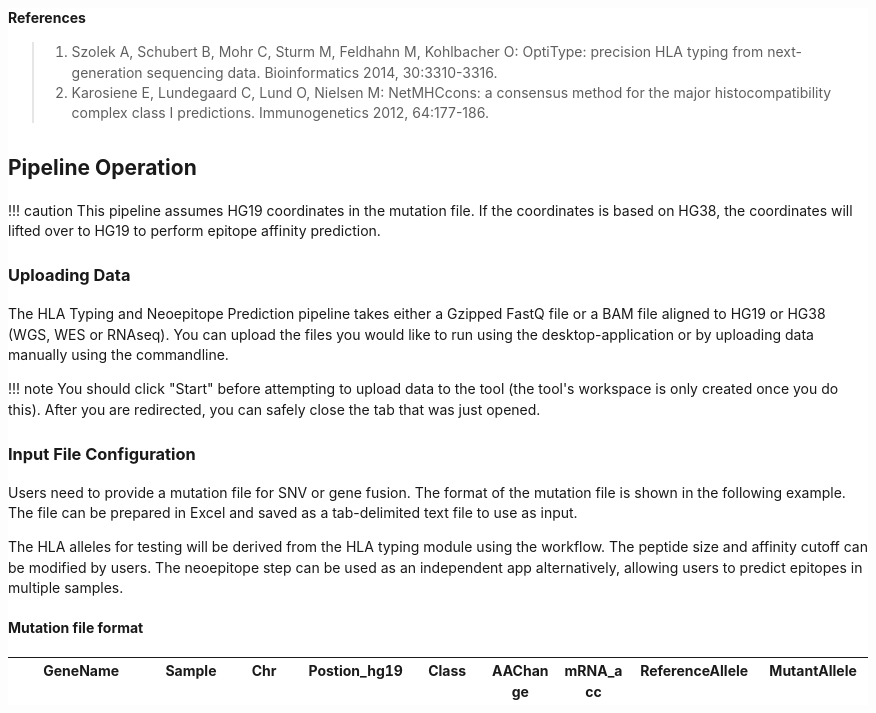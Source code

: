 **References**

> 1.  Szolek A, Schubert B, Mohr C, Sturm M, Feldhahn M, Kohlbacher O:
>     OptiType: precision HLA typing from next-generation sequencing
>     data. Bioinformatics 2014, 30:3310-3316.
> 2.  Karosiene E, Lundegaard C, Lund O, Nielsen M: NetMHCcons: a
>     consensus method for the major histocompatibility complex class I
>     predictions. Immunogenetics 2012, 64:177-186.

## Pipeline Operation

!!! caution
    This pipeline assumes HG19 coordinates in the mutation file. If the
    coordinates is based on HG38, the coordinates will lifted over to HG19
    to perform epitope affinity prediction.

### Uploading Data

The HLA Typing and Neoepitope Prediction pipeline takes either a Gzipped
FastQ file or a BAM file aligned to HG19 or HG38 (WGS, WES or RNAseq).
You can upload the files you would like to run using the <span
role="ref">desktop-application</span> or by uploading data manually
using the <span role="ref">commandline</span>.

!!! note
    You should click "Start" before attempting to upload data to the tool
    (the tool's workspace is only created once you do this). After you are
    redirected, you can safely close the tab that was just opened.

### Input File Configuration

Users need to provide a mutation file for SNV or gene fusion. The format
of the mutation file is shown in the following example. The file can be
prepared in Excel and saved as a tab-delimited text file to use as
input.

The HLA alleles for testing will be derived from the HLA typing module
using the workflow. The peptide size and affinity cutoff can be modified
by users. The neoepitope step can be used as an independent app
alternatively, allowing users to predict epitopes in multiple samples.

#### Mutation file format

<table>
<colgroup>
<col style="width: 16%" />
<col style="width: 8%" />
<col style="width: 8%" />
<col style="width: 12%" />
<col style="width: 8%" />
<col style="width: 8%" />
<col style="width: 8%" />
<col style="width: 14%" />
<col style="width: 12%" />
</colgroup>
<thead>
<tr class="header">
<th>GeneName</th>
<th>Sample</th>
<th>Chr</th>
<th>Postion_hg19</th>
<th>Class</th>
<th>AAChange</th>
<th>mRNA_acc</th>
<th>ReferenceAllele</th>
<th>MutantAllele</th>